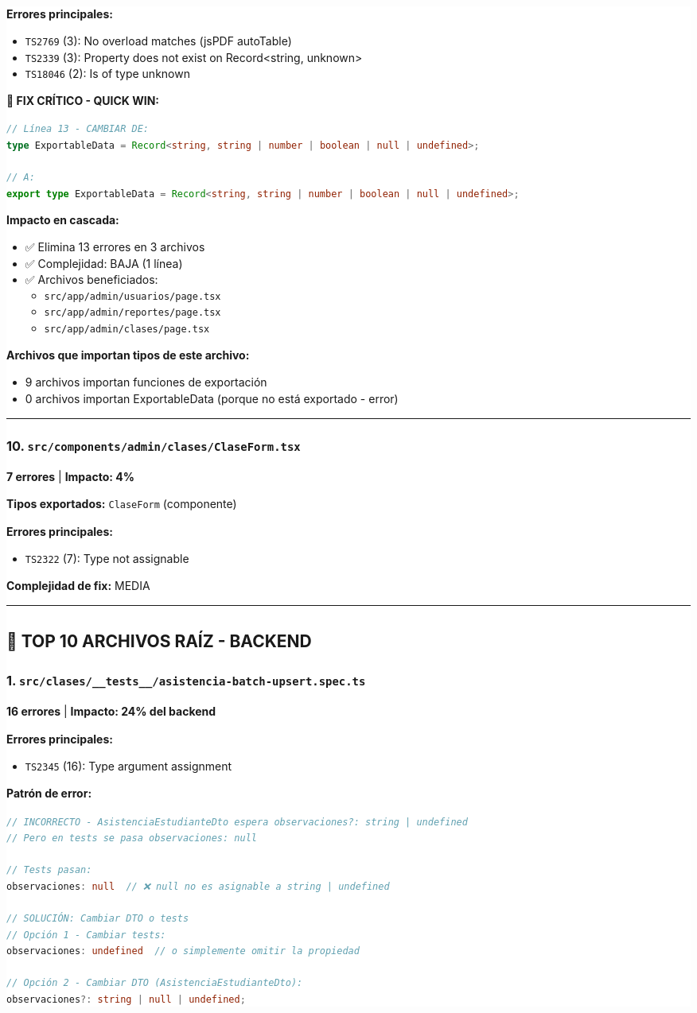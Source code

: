**Errores principales:**
- `TS2769` (3): No overload matches (jsPDF autoTable)
- `TS2339` (3): Property does not exist on Record<string, unknown>
- `TS18046` (2): Is of type unknown

**🎯 FIX CRÍTICO - QUICK WIN:**
```typescript
// Línea 13 - CAMBIAR DE:
type ExportableData = Record<string, string | number | boolean | null | undefined>;

// A:
export type ExportableData = Record<string, string | number | boolean | null | undefined>;
```

**Impacto en cascada:**
- ✅ Elimina 13 errores en 3 archivos
- ✅ Complejidad: BAJA (1 línea)
- ✅ Archivos beneficiados:
  - `src/app/admin/usuarios/page.tsx`
  - `src/app/admin/reportes/page.tsx`
  - `src/app/admin/clases/page.tsx`

**Archivos que importan tipos de este archivo:**
- 9 archivos importan funciones de exportación
- 0 archivos importan ExportableData (porque no está exportado - error)

---

### 10. `src/components/admin/clases/ClaseForm.tsx`
**7 errores** | **Impacto: 4%**

**Tipos exportados:** `ClaseForm` (componente)

**Errores principales:**
- `TS2322` (7): Type not assignable

**Complejidad de fix:** MEDIA

---

## 🎯 TOP 10 ARCHIVOS RAÍZ - BACKEND

### 1. `src/clases/__tests__/asistencia-batch-upsert.spec.ts`
**16 errores** | **Impacto: 24% del backend**

**Errores principales:**
- `TS2345` (16): Type argument assignment

**Patrón de error:**
```typescript
// INCORRECTO - AsistenciaEstudianteDto espera observaciones?: string | undefined
// Pero en tests se pasa observaciones: null

// Tests pasan:
observaciones: null  // ❌ null no es asignable a string | undefined

// SOLUCIÓN: Cambiar DTO o tests
// Opción 1 - Cambiar tests:
observaciones: undefined  // o simplemente omitir la propiedad

// Opción 2 - Cambiar DTO (AsistenciaEstudianteDto):
observaciones?: string | null | undefined;
```
